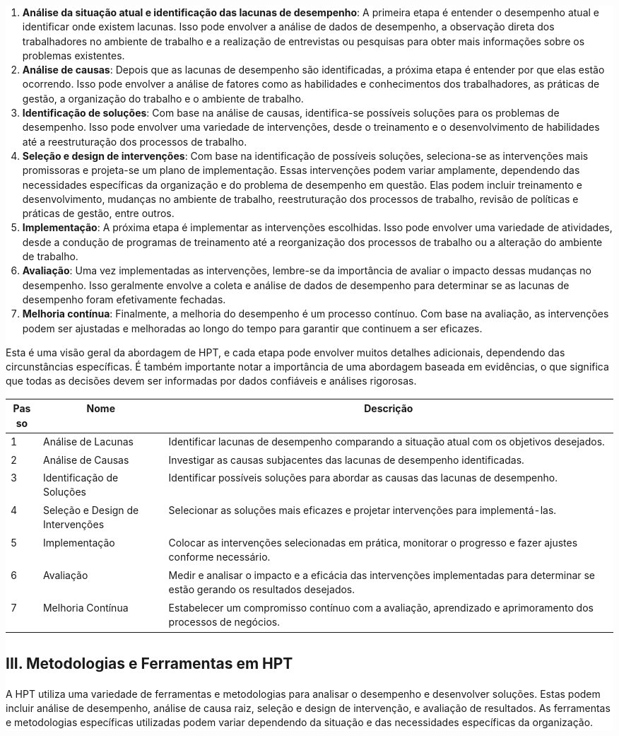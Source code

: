 1. **Análise da situação atual e identificação das lacunas de desempenho**: A primeira etapa é entender o desempenho atual e identificar onde existem lacunas. Isso pode envolver a análise de dados de desempenho, a observação direta dos trabalhadores no ambiente de trabalho e a realização de entrevistas ou pesquisas para obter mais informações sobre os problemas existentes.
2. **Análise de causas**: Depois que as lacunas de desempenho são identificadas, a próxima etapa é entender por que elas estão ocorrendo. Isso pode envolver a análise de fatores como as habilidades e conhecimentos dos trabalhadores, as práticas de gestão, a organização do trabalho e o ambiente de trabalho.
3. **Identificação de soluções**: Com base na análise de causas, identifica-se possíveis soluções para os problemas de desempenho. Isso pode envolver uma variedade de intervenções, desde o treinamento e o desenvolvimento de habilidades até a reestruturação dos processos de trabalho.
4. **Seleção e design de intervenções**: Com base na identificação de possíveis soluções, seleciona-se as intervenções mais promissoras e projeta-se um plano de implementação. Essas intervenções podem variar amplamente, dependendo das necessidades específicas da organização e do problema de desempenho em questão. Elas podem incluir treinamento e desenvolvimento, mudanças no ambiente de trabalho, reestruturação dos processos de trabalho, revisão de políticas e práticas de gestão, entre outros.
5. **Implementação**: A próxima etapa é implementar as intervenções escolhidas. Isso pode envolver uma variedade de atividades, desde a condução de programas de treinamento até a reorganização dos processos de trabalho ou a alteração do ambiente de trabalho.
6. **Avaliação**: Uma vez implementadas as intervenções, lembre-se da importância de avaliar o impacto dessas mudanças no desempenho. Isso geralmente envolve a coleta e análise de dados de desempenho para determinar se as lacunas de desempenho foram efetivamente fechadas.
7. **Melhoria contínua**: Finalmente, a melhoria do desempenho é um processo contínuo. Com base na avaliação, as intervenções podem ser ajustadas e melhoradas ao longo do tempo para garantir que continuem a ser eficazes.

Esta é uma visão geral da abordagem de HPT, e cada etapa pode envolver muitos detalhes adicionais, dependendo das circunstâncias específicas. É também importante notar a importância de uma abordagem baseada em evidências, o que significa que todas as decisões devem ser informadas por dados confiáveis e análises rigorosas.

| Passo | Nome                          | Descrição                                                                                                                           |
|-------|-------------------------------|-------------------------------------------------------------------------------------------------------------------------------------|
| 1     | Análise de Lacunas            | Identificar lacunas de desempenho comparando a situação atual com os objetivos desejados.                                         |
| 2     | Análise de Causas             | Investigar as causas subjacentes das lacunas de desempenho identificadas.                                                         |
| 3     | Identificação de Soluções     | Identificar possíveis soluções para abordar as causas das lacunas de desempenho.                                                  |
| 4     | Seleção e Design de Intervenções| Selecionar as soluções mais eficazes e projetar intervenções para implementá-las.                                                  |
| 5     | Implementação                | Colocar as intervenções selecionadas em prática, monitorar o progresso e fazer ajustes conforme necessário.                         |
| 6     | Avaliação                    | Medir e analisar o impacto e a eficácia das intervenções implementadas para determinar se estão gerando os resultados desejados.  |
| 7     | Melhoria Contínua            | Estabelecer um compromisso contínuo com a avaliação, aprendizado e aprimoramento dos processos de negócios.                        |

## III. Metodologias e Ferramentas em HPT

A HPT utiliza uma variedade de ferramentas e metodologias para analisar o desempenho e desenvolver soluções. Estas podem incluir análise de desempenho, análise de causa raiz, seleção e design de intervenção, e avaliação de resultados. As ferramentas e metodologias específicas utilizadas podem variar dependendo da situação e das necessidades específicas da organização.
